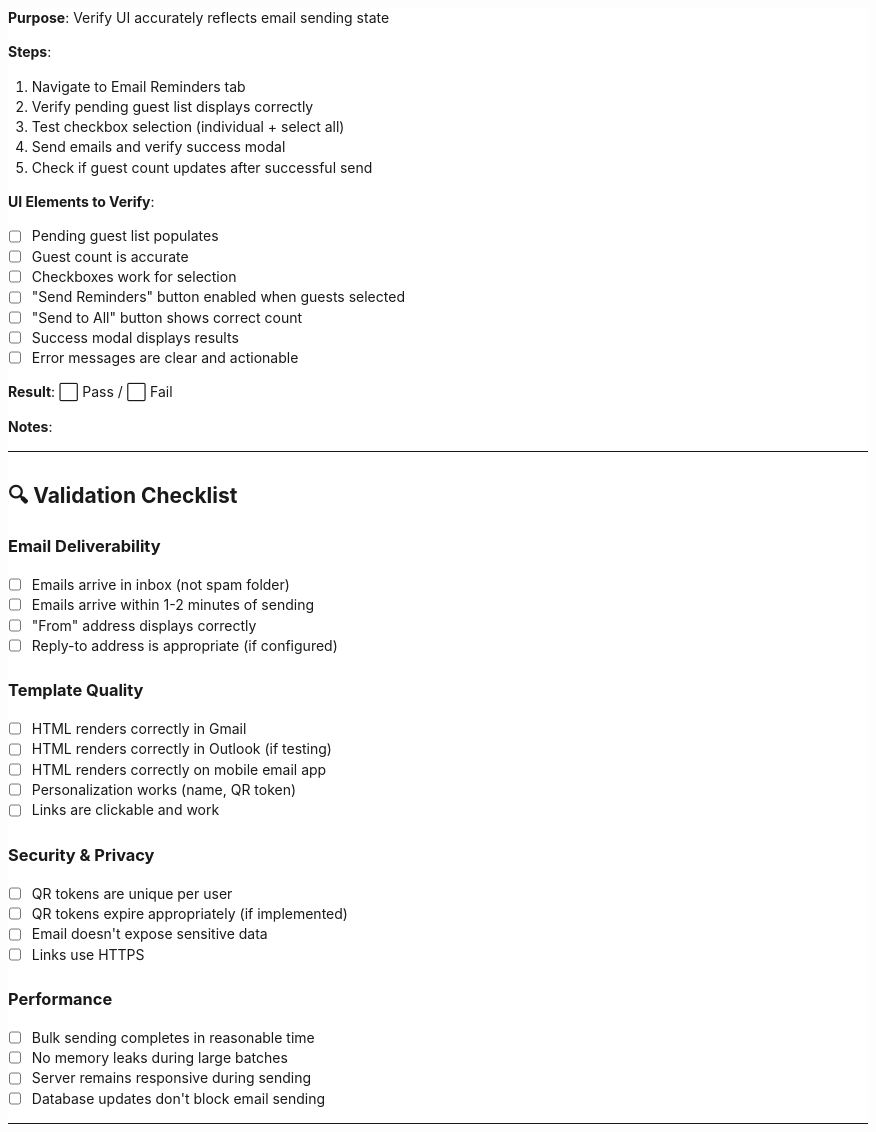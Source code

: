 **Purpose**: Verify UI accurately reflects email sending state

**Steps**:

1. Navigate to Email Reminders tab
2. Verify pending guest list displays correctly
3. Test checkbox selection (individual + select all)
4. Send emails and verify success modal
5. Check if guest count updates after successful send

**UI Elements to Verify**:

- [ ] Pending guest list populates
- [ ] Guest count is accurate
- [ ] Checkboxes work for selection
- [ ] "Send Reminders" button enabled when guests selected
- [ ] "Send to All" button shows correct count
- [ ] Success modal displays results
- [ ] Error messages are clear and actionable

**Result**: ⬜ Pass / ⬜ Fail

**Notes**:

---

## 🔍 Validation Checklist

### Email Deliverability

- [ ] Emails arrive in inbox (not spam folder)
- [ ] Emails arrive within 1-2 minutes of sending
- [ ] "From" address displays correctly
- [ ] Reply-to address is appropriate (if configured)

### Template Quality

- [ ] HTML renders correctly in Gmail
- [ ] HTML renders correctly in Outlook (if testing)
- [ ] HTML renders correctly on mobile email app
- [ ] Personalization works (name, QR token)
- [ ] Links are clickable and work

### Security & Privacy

- [ ] QR tokens are unique per user
- [ ] QR tokens expire appropriately (if implemented)
- [ ] Email doesn't expose sensitive data
- [ ] Links use HTTPS

### Performance

- [ ] Bulk sending completes in reasonable time
- [ ] No memory leaks during large batches
- [ ] Server remains responsive during sending
- [ ] Database updates don't block email sending

---